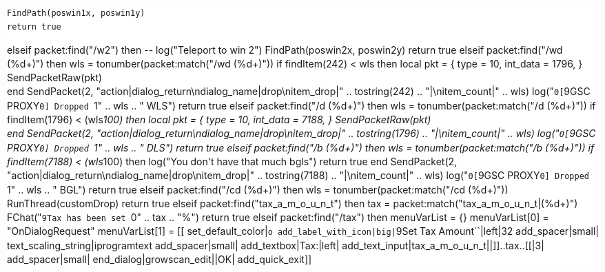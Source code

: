     FindPath(poswin1x, poswin1y)
    return true
  elseif packet:find("/w2") then
    -- log("Teleport to win 2")
    FindPath(poswin2x, poswin2y)
    return true
  elseif packet:find("/wd (%d+)") then
    wls = tonumber(packet:match("/wd (%d+)"))
    if findItem(242) < wls then
      local pkt = {
        type = 10,
        int_data = 1796,
      }
      SendPacketRaw(pkt)     
    end
    SendPacket(2, "action|dialog_return\ndialog_name|drop\nitem_drop|" .. tostring(242) .. "|\nitem_count|" .. wls)
    log("`0[`9GSC PROXY`0] Dropped `1" .. wls .. " WLS")
    return true
  elseif packet:find("/d (%d+)") then
    wls = tonumber(packet:match("/d (%d+)"))
    if findItem(1796) < (wls*100) then
      local pkt = {
        type = 10,
        int_data = 7188,
      }
      SendPacketRaw(pkt)     
    end
    SendPacket(2, "action|dialog_return\ndialog_name|drop\nitem_drop|" .. tostring(1796) .. "|\nitem_count|" .. wls)
    log("`0[`9GSC PROXY`0] Dropped `1" .. wls .. " DLS")
    return true
  elseif packet:find("/b (%d+)") then
    wls = tonumber(packet:match("/b (%d+)"))
    if findItem(7188) < (wls*100) then
        log("You don't have that much bgls")
        return true
    end
    SendPacket(2, "action|dialog_return\ndialog_name|drop\nitem_drop|" .. tostring(7188) .. "|\nitem_count|" .. wls)
    log("`0[`9GSC PROXY`0] Dropped `1" .. wls .. " BGL")
    return true
  elseif packet:find("/cd (%d+)") then
    wls = tonumber(packet:match("/cd (%d+)"))
    RunThread(customDrop)
    return true
  elseif packet:find("tax_a_m_o_u_n_t") then
    tax = packet:match("tax_a_m_o_u_n_t|(%d+)")
    FChat("`9Tax has been set `0" .. tax .. "%")
    return true
  elseif packet:find("/tax") then
    menuVarList = {}
    menuVarList[0] = "OnDialogRequest"
    menuVarList[1] = [[
set_default_color|`o
add_label_with_icon|big|`9Set Tax Amount``|left|32
add_spacer|small|
text_scaling_string|iprogramtext
add_spacer|small|
add_textbox|Tax:|left|
add_text_input|tax_a_m_o_u_n_t||]]..tax..[[|3|
add_spacer|small|
end_dialog|growscan_edit||OK|
add_quick_exit]]